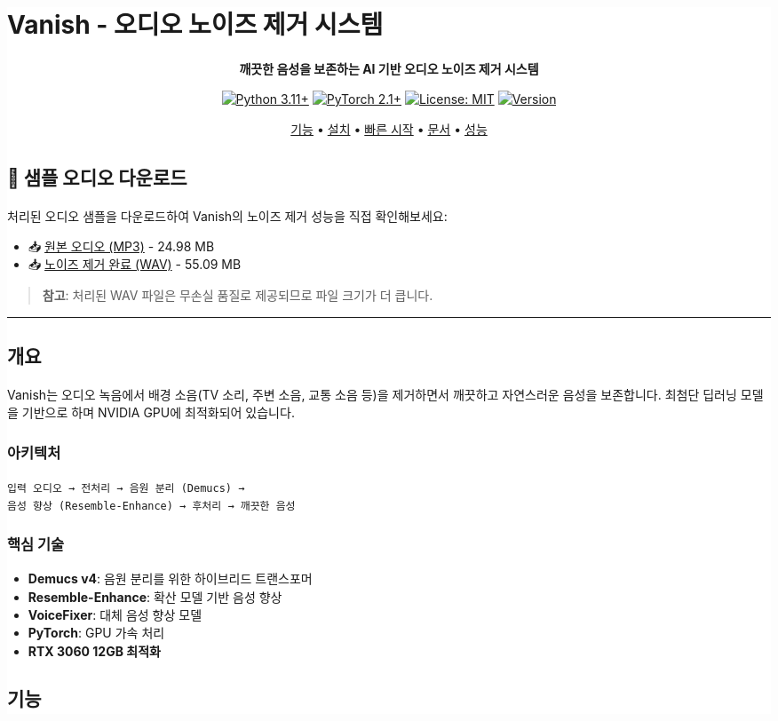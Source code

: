 # Vanish - 오디오 노이즈 제거 시스템

<div align="center">

**깨끗한 음성을 보존하는 AI 기반 오디오 노이즈 제거 시스템**

[![Python 3.11+](https://img.shields.io/badge/python-3.11+-blue.svg)](https://www.python.org/downloads/)
[![PyTorch 2.1+](https://img.shields.io/badge/pytorch-2.1+-ee4c2c.svg)](https://pytorch.org/)
[![License: MIT](https://img.shields.io/badge/License-MIT-yellow.svg)](https://opensource.org/licenses/MIT)
[![Version](https://img.shields.io/badge/version-1.0.0-green.svg)](https://github.com/yourusername/vanish)

[기능](#기능) • [설치](#설치) • [빠른 시작](#빠른-시작) • [문서](#문서) • [성능](#성능)

</div>

## 🎵 샘플 오디오 다운로드

처리된 오디오 샘플을 다운로드하여 Vanish의 노이즈 제거 성능을 직접 확인해보세요:

- 📥 [원본 오디오 (MP3)](result/Shinya%20Aoki%20vs.%20Yoshihiro%20Akiyama%20%20ONE%20Championship%20Full%20Fight%20-%20ONE%20Championship.mp3) - 24.98 MB
- 📥 [노이즈 제거 완료 (WAV)](result/Shinya%20Aoki%20vs.%20Yoshihiro%20Akiyama%20%20ONE%20Championship%20Full%20Fight%20-%20ONE%20Championship_clean.wav) - 55.09 MB

> **참고**: 처리된 WAV 파일은 무손실 품질로 제공되므로 파일 크기가 더 큽니다.

---

## 개요

Vanish는 오디오 녹음에서 배경 소음(TV 소리, 주변 소음, 교통 소음 등)을 제거하면서 깨끗하고 자연스러운 음성을 보존합니다. 최첨단 딥러닝 모델을 기반으로 하며 NVIDIA GPU에 최적화되어 있습니다.

### 아키텍처

```
입력 오디오 → 전처리 → 음원 분리 (Demucs) →
음성 향상 (Resemble-Enhance) → 후처리 → 깨끗한 음성
```

### 핵심 기술

- **Demucs v4**: 음원 분리를 위한 하이브리드 트랜스포머
- **Resemble-Enhance**: 확산 모델 기반 음성 향상
- **VoiceFixer**: 대체 음성 향상 모델
- **PyTorch**: GPU 가속 처리
- **RTX 3060 12GB 최적화**

## 기능
